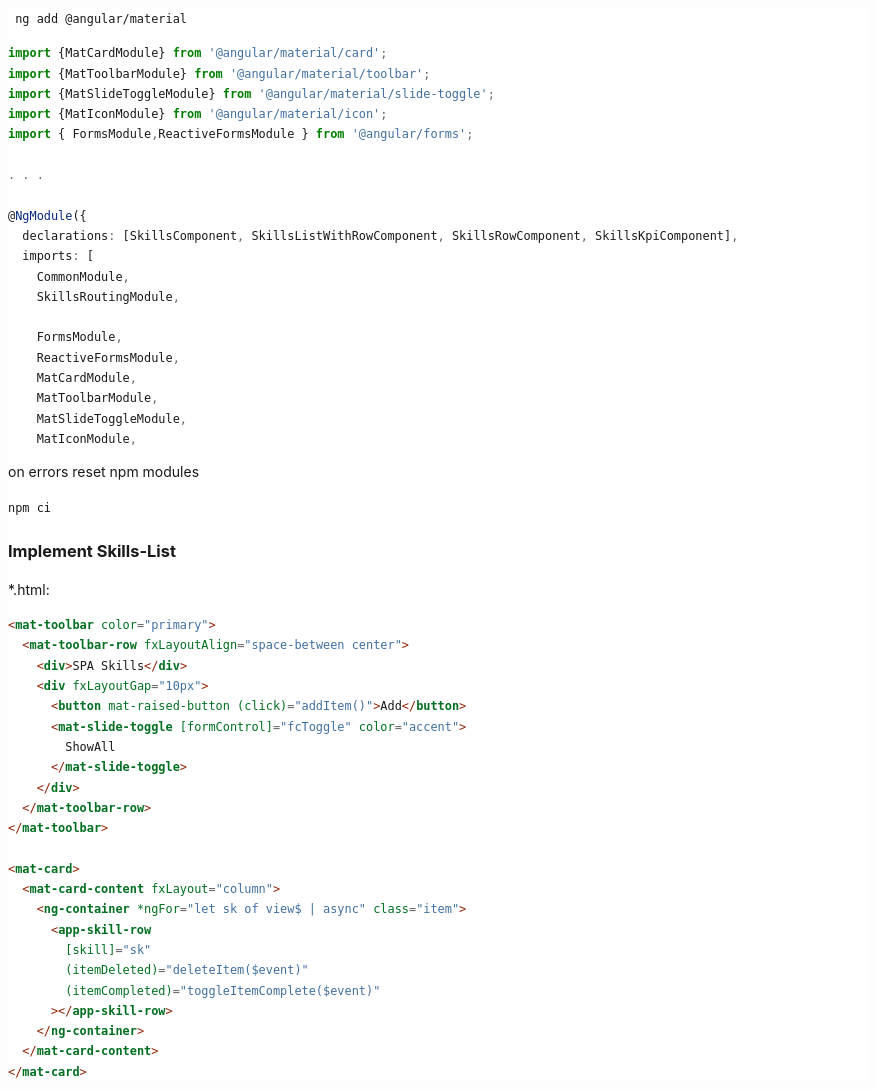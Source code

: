 ```
 ng add @angular/material
```

```typescript
import {MatCardModule} from '@angular/material/card';
import {MatToolbarModule} from '@angular/material/toolbar';
import {MatSlideToggleModule} from '@angular/material/slide-toggle';
import {MatIconModule} from '@angular/material/icon';
import { FormsModule,ReactiveFormsModule } from '@angular/forms';

. . .

@NgModule({
  declarations: [SkillsComponent, SkillsListWithRowComponent, SkillsRowComponent, SkillsKpiComponent],
  imports: [
    CommonModule,
    SkillsRoutingModule,
    
    FormsModule,
    ReactiveFormsModule,
    MatCardModule,
    MatToolbarModule,
    MatSlideToggleModule,
    MatIconModule,
```

on errors reset npm modules
 
```
npm ci 
```

### Implement Skills-List

\*.html:

```html
<mat-toolbar color="primary">
  <mat-toolbar-row fxLayoutAlign="space-between center">
    <div>SPA Skills</div>
    <div fxLayoutGap="10px">
      <button mat-raised-button (click)="addItem()">Add</button>
      <mat-slide-toggle [formControl]="fcToggle" color="accent">
        ShowAll
      </mat-slide-toggle>
    </div>
  </mat-toolbar-row>
</mat-toolbar>

<mat-card>
  <mat-card-content fxLayout="column">
    <ng-container *ngFor="let sk of view$ | async" class="item">
      <app-skill-row
        [skill]="sk"
        (itemDeleted)="deleteItem($event)"
        (itemCompleted)="toggleItemComplete($event)"
      ></app-skill-row>
    </ng-container>
  </mat-card-content>
</mat-card>
```
